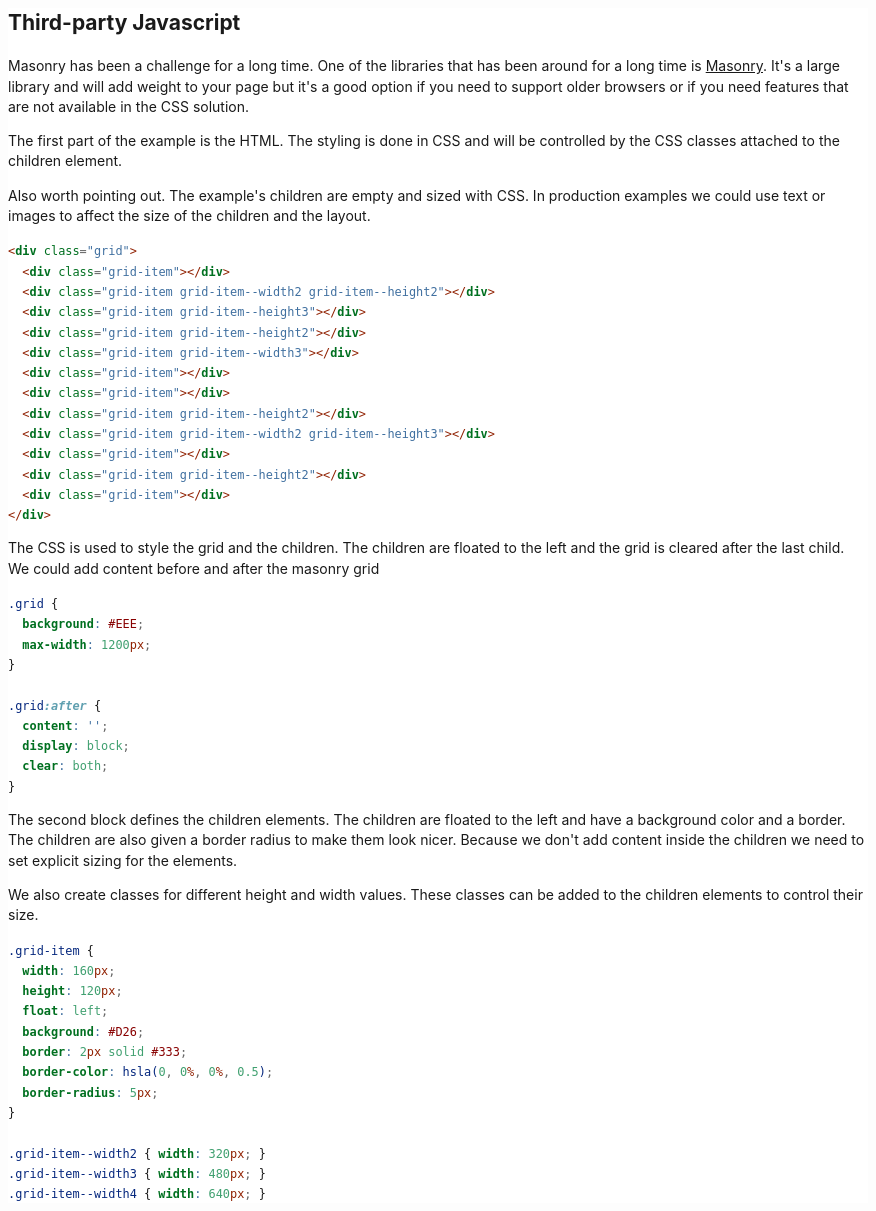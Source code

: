 ## Third-party Javascript

Masonry has been a challenge for a long time. One of the libraries that has been around for a long time is [Masonry](https://masonry.desandro.com/). It's a large library and will add weight to your page but it's a good option if you need to support older browsers or if you need features that are not available in the CSS solution.

The first part of the example is the HTML. The styling is done in CSS and will be controlled by the CSS classes attached to the children element.

Also worth pointing out. The example's children are empty and sized with CSS. In production examples we could use text or images to affect the size of the children and the layout.

```html
<div class="grid">
  <div class="grid-item"></div>
  <div class="grid-item grid-item--width2 grid-item--height2"></div>
  <div class="grid-item grid-item--height3"></div>
  <div class="grid-item grid-item--height2"></div>
  <div class="grid-item grid-item--width3"></div>
  <div class="grid-item"></div>
  <div class="grid-item"></div>
  <div class="grid-item grid-item--height2"></div>
  <div class="grid-item grid-item--width2 grid-item--height3"></div>
  <div class="grid-item"></div>
  <div class="grid-item grid-item--height2"></div>
  <div class="grid-item"></div>
</div>
```

The CSS is used to style the grid and the children. The children are floated to the left and the grid is cleared after the last child. We could add content before and after the masonry grid

```css
.grid {
  background: #EEE;
  max-width: 1200px;
}

.grid:after {
  content: '';
  display: block;
  clear: both;
}
```

The second block defines the children elements. The children are floated to the left and have a background color and a border. The children are also given a border radius to make them look nicer. Because we don't add content inside the children we need to set explicit sizing for the elements.

We also create classes for different height and width values. These classes can be added to the children elements to control their size.

```css
.grid-item {
  width: 160px;
  height: 120px;
  float: left;
  background: #D26;
  border: 2px solid #333;
  border-color: hsla(0, 0%, 0%, 0.5);
  border-radius: 5px;
}

.grid-item--width2 { width: 320px; }
.grid-item--width3 { width: 480px; }
.grid-item--width4 { width: 640px; }
```